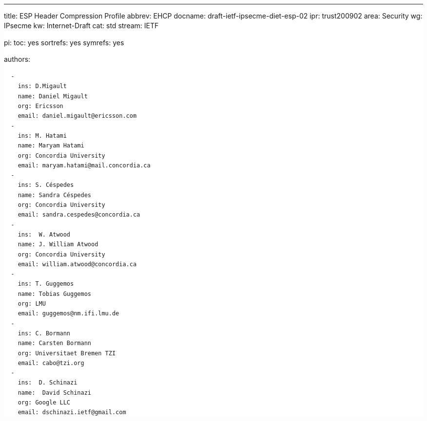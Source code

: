 
---
title: ESP Header Compression Profile
abbrev: EHCP
docname: draft-ietf-ipsecme-diet-esp-02
ipr: trust200902
area: Security
wg: IPsecme
kw: Internet-Draft
cat: std
stream: IETF

pi:
  toc: yes
  sortrefs: yes
  symrefs: yes

authors:

      -
        ins: D.Migault
        name: Daniel Migault
        org: Ericsson
        email: daniel.migault@ericsson.com
      -
        ins: M. Hatami
        name: Maryam Hatami
        org: Concordia University
        email: maryam.hatami@mail.concordia.ca
      -
        ins: S. Céspedes
        name: Sandra Céspedes
        org: Concordia University
        email: sandra.cespedes@concordia.ca
      -  
        ins:  W. Atwood
        name: J. William Atwood
        org: Concordia University
        email: william.atwood@concordia.ca
      -
        ins: T. Guggemos
        name: Tobias Guggemos
        org: LMU
        email: guggemos@nm.ifi.lmu.de 
      -
        ins: C. Bormann
        name: Carsten Bormann
        org: Universitaet Bremen TZI
        email: cabo@tzi.org
      -
        ins:  D. Schinazi
        name:  David Schinazi
        org: Google LLC
        email: dschinazi.ietf@gmail.com
